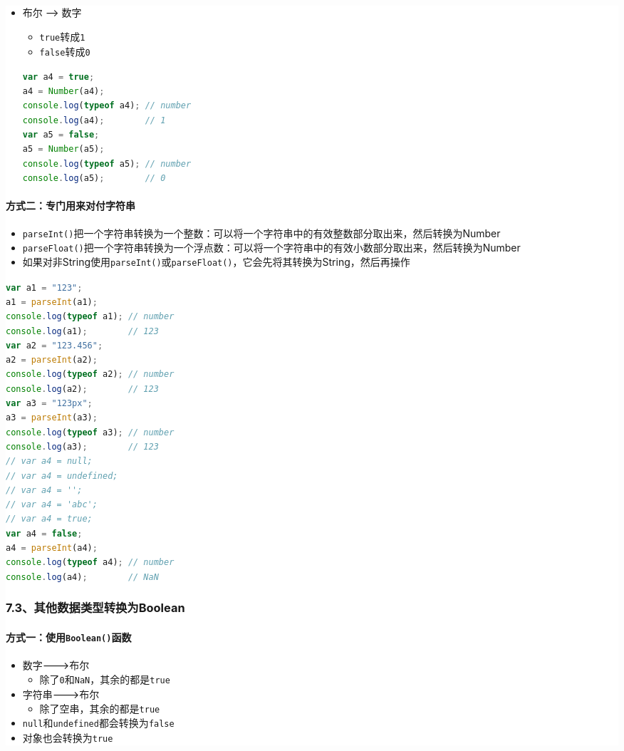 - 布尔 --> 数字
  - `true`转成`1`
  - `false`转成`0`
  
  ```javascript
  var a4 = true;
  a4 = Number(a4);
  console.log(typeof a4); // number
  console.log(a4);        // 1
  var a5 = false;
  a5 = Number(a5);
  console.log(typeof a5); // number
  console.log(a5);        // 0
  ```

#### 方式二：专门用来对付字符串

- `parseInt()`把一个字符串转换为一个整数：可以将一个字符串中的有效整数部分取出来，然后转换为Number
- `parseFloat()`把一个字符串转换为一个浮点数：可以将一个字符串中的有效小数部分取出来，然后转换为Number
- 如果对非String使用`parseInt()`或`parseFloat()`，它会先将其转换为String，然后再操作

```javascript
var a1 = "123";
a1 = parseInt(a1);
console.log(typeof a1); // number
console.log(a1);        // 123
var a2 = "123.456";
a2 = parseInt(a2);
console.log(typeof a2); // number
console.log(a2);        // 123
var a3 = "123px";
a3 = parseInt(a3);
console.log(typeof a3); // number
console.log(a3);        // 123 
// var a4 = null;
// var a4 = undefined;
// var a4 = '';
// var a4 = 'abc';
// var a4 = true;
var a4 = false;
a4 = parseInt(a4);
console.log(typeof a4); // number
console.log(a4);        // NaN
```

### 7.3、其他数据类型转换为Boolean

#### 方式一：使用`Boolean()`函数

- 数字-—->布尔
  - 除了`0`和`NaN`，其余的都是`true`
- 字符串-—->布尔
  - 除了空串，其余的都是`true`
- `null`和`undefined`都会转换为`false`
- 对象也会转换为`true`

